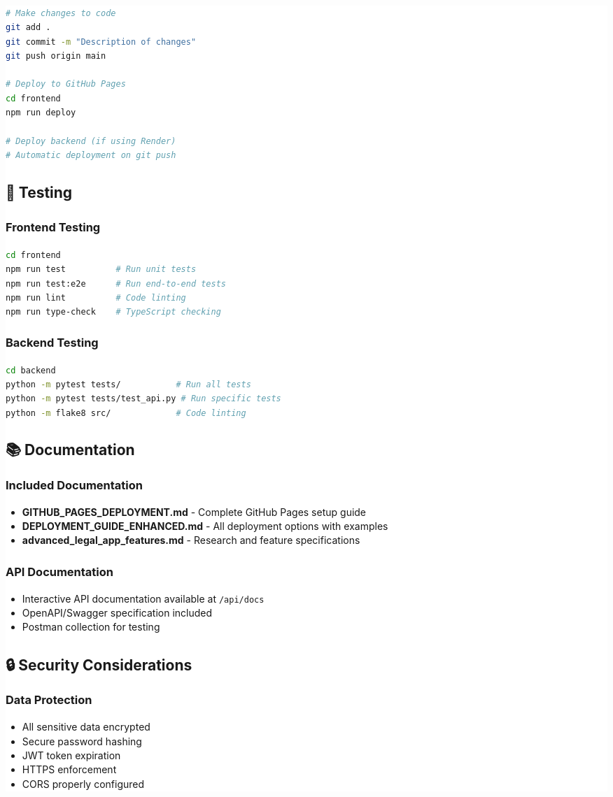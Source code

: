 ```bash
# Make changes to code
git add .
git commit -m "Description of changes"
git push origin main

# Deploy to GitHub Pages
cd frontend
npm run deploy

# Deploy backend (if using Render)
# Automatic deployment on git push
```

## 🧪 Testing

### Frontend Testing
```bash
cd frontend
npm run test          # Run unit tests
npm run test:e2e      # Run end-to-end tests
npm run lint          # Code linting
npm run type-check    # TypeScript checking
```

### Backend Testing
```bash
cd backend
python -m pytest tests/           # Run all tests
python -m pytest tests/test_api.py # Run specific tests
python -m flake8 src/             # Code linting
```

## 📚 Documentation

### Included Documentation
- **GITHUB_PAGES_DEPLOYMENT.md** - Complete GitHub Pages setup guide
- **DEPLOYMENT_GUIDE_ENHANCED.md** - All deployment options with examples
- **advanced_legal_app_features.md** - Research and feature specifications

### API Documentation
- Interactive API documentation available at `/api/docs`
- OpenAPI/Swagger specification included
- Postman collection for testing

## 🔒 Security Considerations

### Data Protection
- All sensitive data encrypted
- Secure password hashing
- JWT token expiration
- HTTPS enforcement
- CORS properly configured
